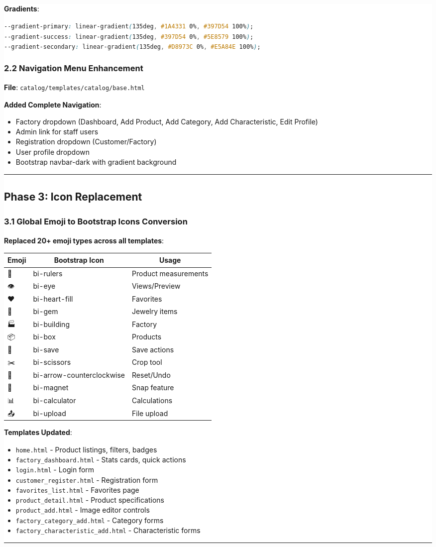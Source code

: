 **Gradients**:
```css
--gradient-primary: linear-gradient(135deg, #1A4331 0%, #397D54 100%);
--gradient-success: linear-gradient(135deg, #397D54 0%, #5E8579 100%);
--gradient-secondary: linear-gradient(135deg, #D8973C 0%, #E5A84E 100%);
```

### 2.2 Navigation Menu Enhancement
**File**: `catalog/templates/catalog/base.html`

**Added Complete Navigation**:
- Factory dropdown (Dashboard, Add Product, Add Category, Add Characteristic, Edit Profile)
- Admin link for staff users
- Registration dropdown (Customer/Factory)
- User profile dropdown
- Bootstrap navbar-dark with gradient background

---

## Phase 3: Icon Replacement

### 3.1 Global Emoji to Bootstrap Icons Conversion
**Replaced 20+ emoji types across all templates**:

| Emoji | Bootstrap Icon | Usage |
|-------|---------------|-------|
| 📏 | bi-rulers | Product measurements |
| 👁️ | bi-eye | Views/Preview |
| ❤️ | bi-heart-fill | Favorites |
| 💍 | bi-gem | Jewelry items |
| 🏭 | bi-building | Factory |
| 📦 | bi-box | Products |
| 💾 | bi-save | Save actions |
| ✂️ | bi-scissors | Crop tool |
| 🔄 | bi-arrow-counterclockwise | Reset/Undo |
| 🧲 | bi-magnet | Snap feature |
| 📊 | bi-calculator | Calculations |
| 📤 | bi-upload | File upload |

**Templates Updated**:
- `home.html` - Product listings, filters, badges
- `factory_dashboard.html` - Stats cards, quick actions
- `login.html` - Login form
- `customer_register.html` - Registration form
- `favorites_list.html` - Favorites page
- `product_detail.html` - Product specifications
- `product_add.html` - Image editor controls
- `factory_category_add.html` - Category forms
- `factory_characteristic_add.html` - Characteristic forms

---